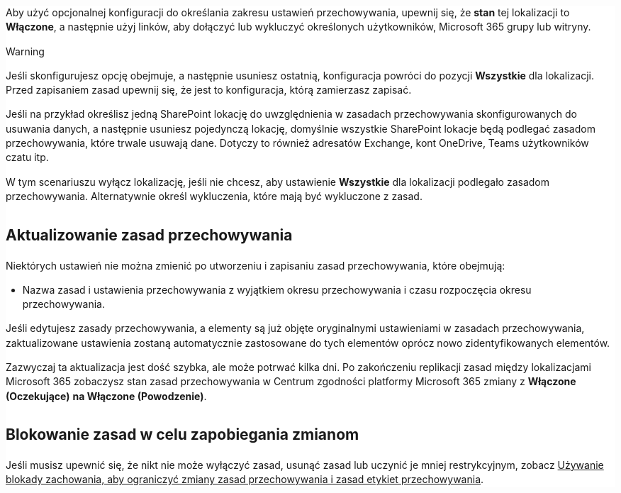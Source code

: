 Aby użyć opcjonalnej konfiguracji do określania zakresu ustawień przechowywania, upewnij się, że **stan** tej lokalizacji to **Włączone**, a następnie użyj linków, aby dołączyć lub wykluczyć określonych użytkowników, Microsoft 365 grupy lub witryny.

> [!WARNING]
> Jeśli skonfigurujesz opcję obejmuje, a następnie usuniesz ostatnią, konfiguracja powróci do pozycji **Wszystkie** dla lokalizacji.  Przed zapisaniem zasad upewnij się, że jest to konfiguracja, którą zamierzasz zapisać.
>
> Jeśli na przykład określisz jedną SharePoint lokację do uwzględnienia w zasadach przechowywania skonfigurowanych do usuwania danych, a następnie usuniesz pojedynczą lokację, domyślnie wszystkie SharePoint lokacje będą podlegać zasadom przechowywania, które trwale usuwają dane. Dotyczy to również adresatów Exchange, kont OneDrive, Teams użytkowników czatu itp.
>
> W tym scenariuszu wyłącz lokalizację, jeśli nie chcesz, aby ustawienie **Wszystkie** dla lokalizacji podlegało zasadom przechowywania. Alternatywnie określ wykluczenia, które mają być wykluczone z zasad.

## <a name="updating-policies-for-retention"></a>Aktualizowanie zasad przechowywania

Niektórych ustawień nie można zmienić po utworzeniu i zapisaniu zasad przechowywania, które obejmują:
- Nazwa zasad i ustawienia przechowywania z wyjątkiem okresu przechowywania i czasu rozpoczęcia okresu przechowywania.

Jeśli edytujesz zasady przechowywania, a elementy są już objęte oryginalnymi ustawieniami w zasadach przechowywania, zaktualizowane ustawienia zostaną automatycznie zastosowane do tych elementów oprócz nowo zidentyfikowanych elementów.

Zazwyczaj ta aktualizacja jest dość szybka, ale może potrwać kilka dni. Po zakończeniu replikacji zasad między lokalizacjami Microsoft 365 zobaczysz stan zasad przechowywania w Centrum zgodności platformy Microsoft 365 zmiany z **Włączone (Oczekujące)** **na Włączone (Powodzenie)**.

## <a name="locking-the-policy-to-prevent-changes"></a>Blokowanie zasad w celu zapobiegania zmianom

Jeśli musisz upewnić się, że nikt nie może wyłączyć zasad, usunąć zasad lub uczynić je mniej restrykcyjnym, zobacz [Używanie blokady zachowania, aby ograniczyć zmiany zasad przechowywania i zasad etykiet przechowywania](retention-preservation-lock.md).
